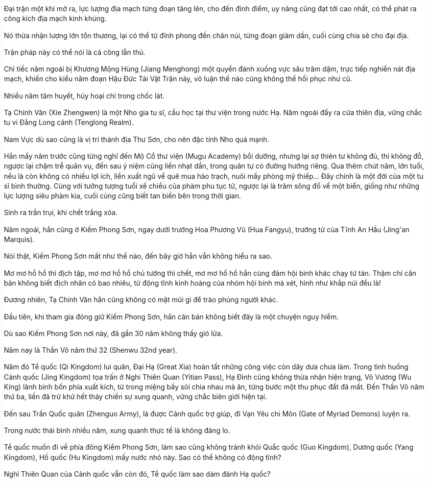 Đại trận một khi mở ra, lực lượng địa mạch từng đoạn tăng lên, cho đến đỉnh điểm, uy năng cũng đạt tới cao nhất, có thể phát ra công kích địa mạch kinh khủng.

Nó thừa nhận lượng lớn tổn thương, lại có thể từ đỉnh phong đến chân núi, từng đoạn giảm dần, cuối cùng chia sẻ cho đại địa.

Trận pháp này có thể nói là cả công lẫn thủ.

Chỉ tiếc năm ngoái bị Khương Mộng Hùng (Jiang Menghong) một quyền đánh xuống vực sâu trăm dặm, trực tiếp nghiền nát địa mạch, khiến cho kiểu năm đoạn Hậu Đức Tái Vật Trận này, vô luận thế nào cũng không thể hồi phục như cũ.

Nhiều năm tâm huyết, hủy hoại chỉ trong chốc lát.

Tạ Chính Văn (Xie Zhengwen) là một Nho gia tu sĩ, cầu học tại thư viện trong nước Hạ. Năm ngoái đẩy ra cửa thiên địa, vững chắc tu vi Đằng Long cảnh (Tenglong Realm).

Nam Vực dù sao cũng là vị trí thánh địa Thư Sơn, cho nên đặc tính Nho quá mạnh.

Hắn mấy năm trước cũng từng nghĩ đến Mộ Cổ thư viện (Mugu Academy) bồi dưỡng, nhưng lại sợ thiên tư không đủ, thi không đỗ, ngược lại chậm trễ quân vụ, đến sau ý niệm cũng liền nhạt dần, trong quân tự có đường hướng riêng. Qua thêm chút năm, lớn tuổi, nếu là còn không có nhiều lợi ích, liền xuất ngũ về quê mua hào trạch, nuôi mấy phòng mỹ thiếp... Đây chính là một đời của một tu sĩ bình thường. Cùng với tưởng tượng tuổi xế chiều của phàm phu tục tử, ngược lại là trăm sông đổ về một biển, giống như những lực lượng siêu phàm kia, cuối cùng cũng biết tan biến bên trong thời gian.

Sinh ra trần trụi, khi chết trắng xóa.

Năm ngoái, hắn cũng ở Kiếm Phong Sơn, ngay dưới trướng Hoa Phương Vũ (Hua Fangyu), trưởng tử của Tĩnh An Hầu (Jing'an Marquis).

Nói thật, Kiếm Phong Sơn mất như thế nào, đến bây giờ hắn vẫn không hiểu ra sao.

Mơ mơ hồ hồ thì địch tập, mơ mơ hồ hồ chủ tướng thì chết, mơ mơ hồ hồ hắn cùng đám hội binh khác chạy tứ tán. Thậm chí căn bản không biết địch nhân có bao nhiêu, từ động tĩnh kinh hoàng của nhóm hội binh mà xét, hình như khắp núi đều là!

Đương nhiên, Tạ Chính Văn hắn cũng không có mặt mũi gì để trào phúng người khác.

Đầu tiên, khi tham gia đóng giữ Kiếm Phong Sơn, hắn căn bản không biết đây là một chuyện nguy hiểm.

Dù sao Kiếm Phong Sơn nơi này, đã gần 30 năm không thấy gió lửa.

Năm nay là Thần Võ năm thứ 32 (Shenwu 32nd year).

Năm đó Tề quốc (Qi Kingdom) lui quân, Đại Hạ (Great Xia) hoàn tất những công việc còn dây dưa chưa làm. Trong tình huống Cảnh quốc (Jing Kingdom) tọa trấn ở Nghi Thiên Quan (Yitian Pass), Hạ Đình cũng không thừa nhận hiện trạng, Võ Vương (Wu King) lãnh binh bốn phía xuất kích, từ trong miệng bầy sói chia nhau mà ăn, từng bước một thu phục đất đã mất. Đến Thần Võ năm thứ ba, liền đã trừ khử hết thảy chiến sự xung quanh, vững chắc biên giới hiện tại.

Đến sau Trấn Quốc quân (Zhenguo Army), là được Cảnh quốc trợ giúp, đi Vạn Yêu chi Môn (Gate of Myriad Demons) luyện ra.

Trong nước thái bình nhiều năm, xung quanh thực tế là không đáng lo.

Tề quốc muốn đi về phía đông Kiếm Phong Sơn, làm sao cũng không tránh khỏi Quắc quốc (Guo Kingdom), Dương quốc (Yang Kingdom), Hồ quốc (Hu Kingdom) mấy nước nhỏ này. Sao có thể không có động tĩnh?

Nghi Thiên Quan của Cảnh quốc vẫn còn đó, Tề quốc làm sao dám đánh Hạ quốc?
